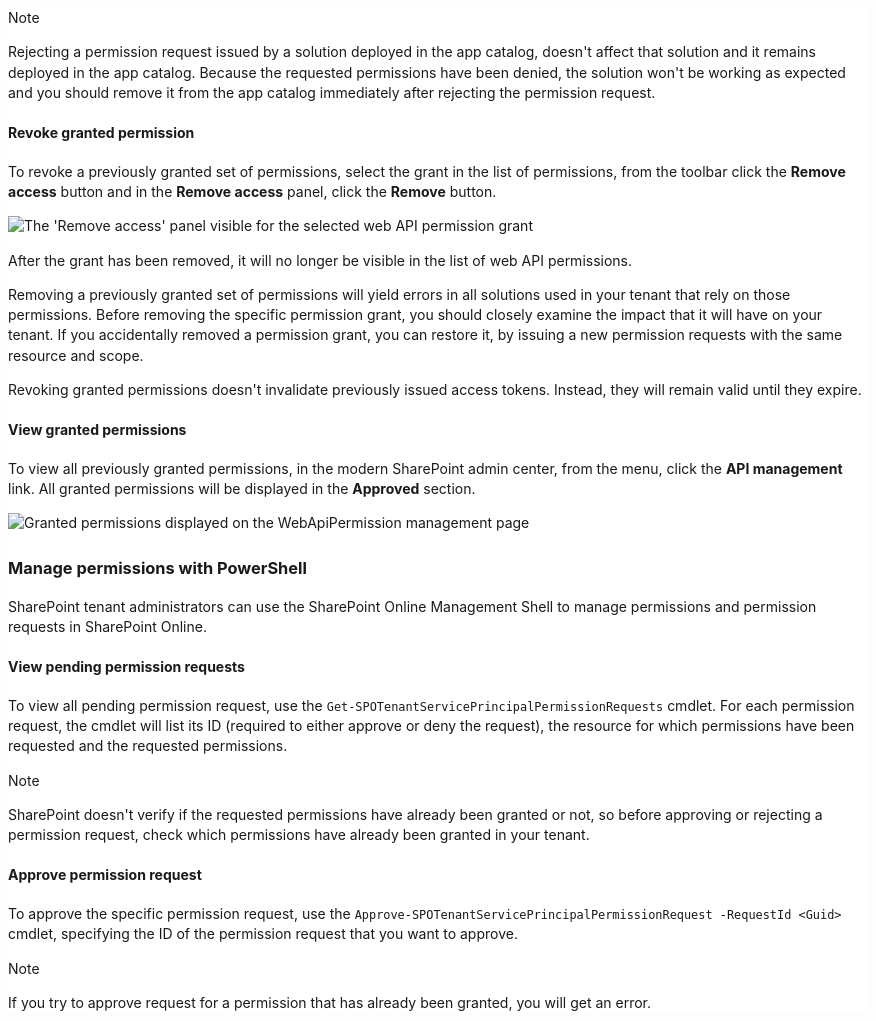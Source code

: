 > [!NOTE]
> Rejecting a permission request issued by a solution deployed in the app catalog, doesn't affect that solution and it remains deployed in the app catalog. Because the requested permissions have been denied, the solution won't be working as expected and you should remove it from the app catalog immediately after rejecting the permission request.

#### Revoke granted permission

To revoke a previously granted set of permissions, select the grant in the list of permissions, from the toolbar click the **Remove access** button and in the **Remove access** panel, click the **Remove** button.

![The 'Remove access' panel visible for the selected web API permission grant](./../images/webapipermissions-o365portal-remove.png)

After the grant has been removed, it will no longer be visible in the list of web API permissions.

Removing a previously granted set of permissions will yield errors in all solutions used in your tenant that rely on those permissions. Before removing the specific permission grant, you should closely examine the impact that it will have on your tenant. If you accidentally removed a permission grant, you can restore it, by issuing a new permission requests with the same resource and scope.

Revoking granted permissions doesn't invalidate previously issued access tokens. Instead, they will remain valid until they expire.

#### View granted permissions

To view all previously granted permissions, in the modern SharePoint admin center, from the menu, click the **API management** link. All granted permissions will be displayed in the **Approved** section.

![Granted permissions displayed on the WebApiPermission management page](./../images/webapipermissions-o365portal-grantedpermissions.png)

### Manage permissions with PowerShell

SharePoint tenant administrators can use the SharePoint Online Management Shell to manage permissions and permission requests in SharePoint Online.

#### View pending permission requests

To view all pending permission request, use the `Get-SPOTenantServicePrincipalPermissionRequests` cmdlet. For each permission request, the cmdlet will list its ID (required to either approve or deny the request), the resource for which permissions have been requested and the requested permissions.

> [!NOTE]
> SharePoint doesn't verify if the requested permissions have already been granted or not, so before approving or rejecting a permission request, check which permissions have already been granted in your tenant.

#### Approve permission request

To approve the specific permission request, use the `Approve-SPOTenantServicePrincipalPermissionRequest -RequestId <Guid>` cmdlet, specifying the ID of the permission request that you want to approve.

> [!NOTE]
> If you try to approve request for a permission that has already been granted, you will get an error.
